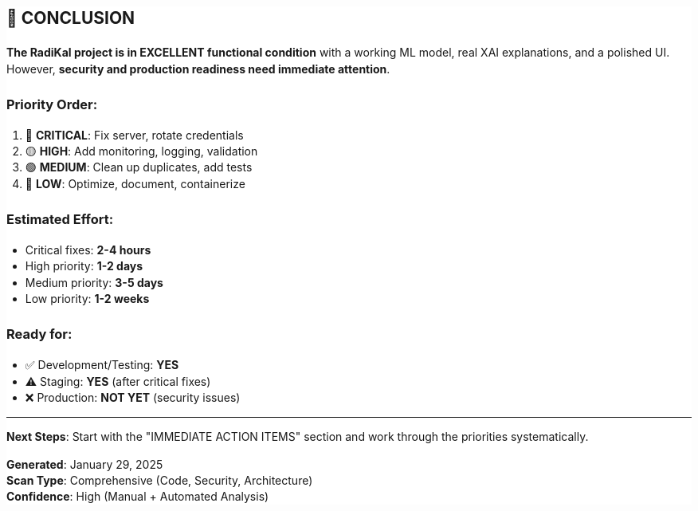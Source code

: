 
## 📝 **CONCLUSION**

**The RadiKal project is in EXCELLENT functional condition** with a working ML model, real XAI explanations, and a polished UI. However, **security and production readiness need immediate attention**.

### **Priority Order:**
1. 🔴 **CRITICAL**: Fix server, rotate credentials
2. 🟡 **HIGH**: Add monitoring, logging, validation
3. 🟢 **MEDIUM**: Clean up duplicates, add tests
4. 🔵 **LOW**: Optimize, document, containerize

### **Estimated Effort:**
- Critical fixes: **2-4 hours**
- High priority: **1-2 days**
- Medium priority: **3-5 days**
- Low priority: **1-2 weeks**

### **Ready for:**
- ✅ Development/Testing: **YES**
- ⚠️  Staging: **YES** (after critical fixes)
- ❌ Production: **NOT YET** (security issues)

---

**Next Steps**: Start with the "IMMEDIATE ACTION ITEMS" section and work through the priorities systematically.

**Generated**: January 29, 2025  
**Scan Type**: Comprehensive (Code, Security, Architecture)  
**Confidence**: High (Manual + Automated Analysis)
